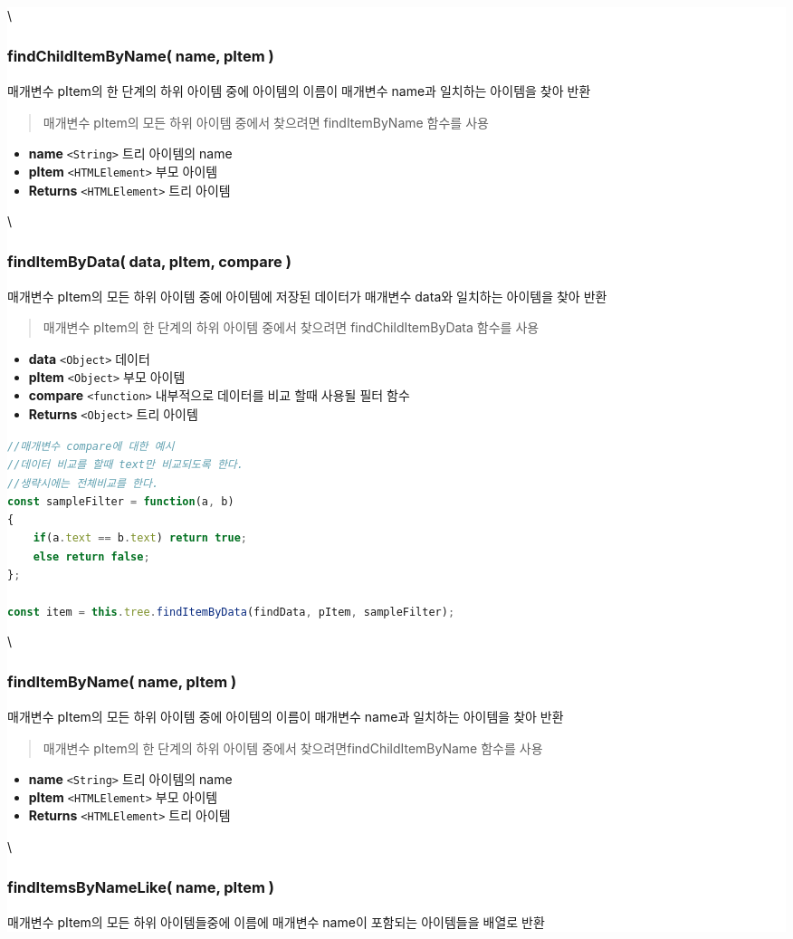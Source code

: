 \


### findChildItemByName( name, pItem )

매개변수 pItem의 한 단계의 하위 아이템 중에 아이템의 이름이 매개변수 name과 일치하는 아이템을 찾아 반환

> 매개변수 pItem의 모든 하위 아이템 중에서 찾으려면 findItemByName 함수를 사용

* **name** `<String>` 트리 아이템의 name
* **pItem** `<HTMLElement>` 부모 아이템
* **Returns** `<HTMLElement>` 트리 아이템

\


### findItemByData( data, pItem, compare )

매개변수 pItem의 모든 하위 아이템 중에 아이템에 저장된 데이터가 매개변수 data와 일치하는 아이템을 찾아 반환

> 매개변수 pItem의 한 단계의 하위 아이템 중에서 찾으려면 findChildItemByData 함수를 사용

* **data** `<Object>` 데이터
* **pItem** `<Object>` 부모 아이템
* **compare** `<function>` 내부적으로 데이터를 비교 할때 사용될 필터 함수
* **Returns** `<Object>` 트리 아이템

```js
//매개변수 compare에 대한 예시
//데이터 비교를 할때 text만 비교되도록 한다.
//생략시에는 전체비교를 한다.
const sampleFilter = function(a, b)
{
	if(a.text == b.text) return true;
	else return false;
};

const item = this.tree.findItemByData(findData, pItem, sampleFilter);
```

\


### findItemByName( name, pItem )

매개변수 pItem의 모든 하위 아이템 중에 아이템의 이름이 매개변수 name과 일치하는 아이템을 찾아 반환

> 매개변수 pItem의 한 단계의 하위 아이템 중에서 찾으려면findChildItemByName 함수를 사용

* **name** `<String>` 트리 아이템의 name
* **pItem** `<HTMLElement>` 부모 아이템
* **Returns** `<HTMLElement>` 트리 아이템

\


### findItemsByNameLike( name, pItem )

매개변수 pItem의 모든 하위 아이템들중에 이름에 매개변수 name이 포함되는 아이템들을 배열로 반환
